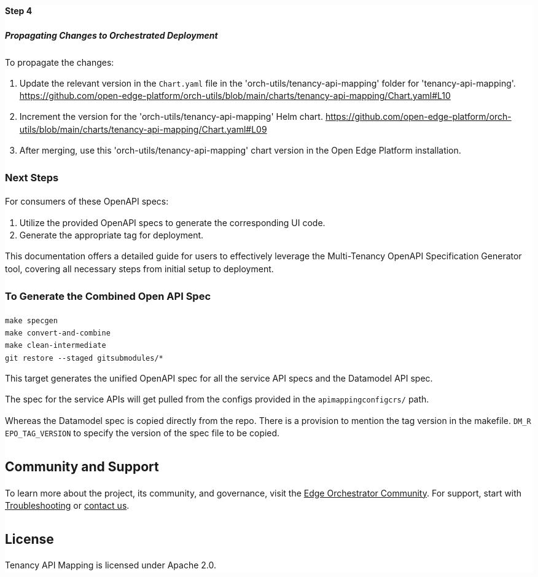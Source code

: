 #### Step 4

##### Propagating Changes to Orchestrated Deployment

To propagate the changes:

1. Update the relevant version in the `Chart.yaml` file in the 'orch-utils/tenancy-api-mapping' folder for 'tenancy-api-mapping'.
   <https://github.com/open-edge-platform/orch-utils/blob/main/charts/tenancy-api-mapping/Chart.yaml#L10>
2. Increment the version for the 'orch-utils/tenancy-api-mapping' Helm chart.
   <https://github.com/open-edge-platform/orch-utils/blob/main/charts/tenancy-api-mapping/Chart.yaml#L09>

3. After merging, use this 'orch-utils/tenancy-api-mapping' chart version in the Open Edge Platform installation.

### Next Steps

For consumers of these OpenAPI specs:

1. Utilize the provided OpenAPI specs to generate the corresponding UI code.
2. Generate the appropriate tag for deployment.

This documentation offers a detailed guide for users to effectively leverage
the Multi-Tenancy OpenAPI Specification Generator tool, covering all necessary steps from initial setup to deployment.

### To Generate the Combined Open API Spec

```shell
make specgen
make convert-and-combine
make clean-intermediate
git restore --staged gitsubmodules/*
```

This target generates the unified OpenAPI spec for all the service API specs and the Datamodel API spec.

The spec for the service APIs will get pulled from the configs provided in the `apimappingconfigcrs/` path.

Whereas the Datamodel spec is copied directly from the repo. There is a provision to mention the tag version in the makefile.
`DM_REPO_TAG_VERSION` to specify the version of the spec file to be copied.

## Community and Support

To learn more about the project, its community, and governance, visit the [Edge Orchestrator Community](https://github.com/open-edge-platform).
For support, start with [Troubleshooting](https://github.com/open-edge-platform) or [contact us](https://github.com/open-edge-platform).

## License

Tenancy API Mapping is licensed under Apache 2.0.

[Foundational Platform]: https://literate-adventure-7vjeyem.pages.github.io/developer_guide/foundational_platform/foundational_platform_main.html
